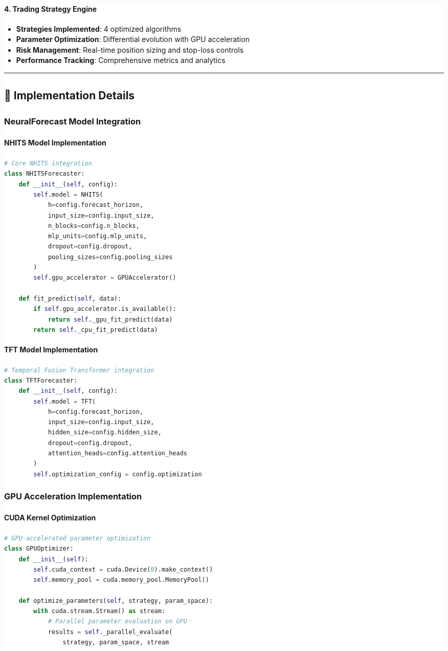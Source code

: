 #### 4. Trading Strategy Engine
- **Strategies Implemented**: 4 optimized algorithms
- **Parameter Optimization**: Differential evolution with GPU acceleration
- **Risk Management**: Real-time position sizing and stop-loss controls
- **Performance Tracking**: Comprehensive metrics and analytics

---

## 🔧 Implementation Details

### NeuralForecast Model Integration

#### NHITS Model Implementation
```python
# Core NHITS integration
class NHITSForecaster:
    def __init__(self, config):
        self.model = NHITS(
            h=config.forecast_horizon,
            input_size=config.input_size,
            n_blocks=config.n_blocks,
            mlp_units=config.mlp_units,
            dropout=config.dropout,
            pooling_sizes=config.pooling_sizes
        )
        self.gpu_accelerator = GPUAccelerator()
    
    def fit_predict(self, data):
        if self.gpu_accelerator.is_available():
            return self._gpu_fit_predict(data)
        return self._cpu_fit_predict(data)
```

#### TFT Model Implementation
```python
# Temporal Fusion Transformer integration
class TFTForecaster:
    def __init__(self, config):
        self.model = TFT(
            h=config.forecast_horizon,
            input_size=config.input_size,
            hidden_size=config.hidden_size,
            dropout=config.dropout,
            attention_heads=config.attention_heads
        )
        self.optimization_config = config.optimization
```

### GPU Acceleration Implementation

#### CUDA Kernel Optimization
```python
# GPU-accelerated parameter optimization
class GPUOptimizer:
    def __init__(self):
        self.cuda_context = cuda.Device(0).make_context()
        self.memory_pool = cuda.memory_pool.MemoryPool()
    
    def optimize_parameters(self, strategy, param_space):
        with cuda.stream.Stream() as stream:
            # Parallel parameter evaluation on GPU
            results = self._parallel_evaluate(
                strategy, param_space, stream
```